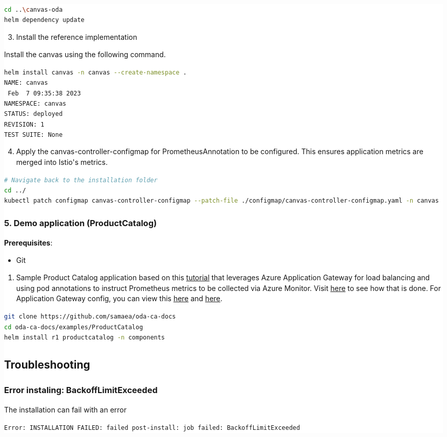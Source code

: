 ````bash
cd ..\canvas-oda
helm dependency update
````

3. Install the reference implementation

Install the canvas using the following command.

````bash
helm install canvas -n canvas --create-namespace . 
NAME: canvas
 Feb  7 09:35:38 2023
NAMESPACE: canvas
STATUS: deployed
REVISION: 1
TEST SUITE: None
````

4. Apply the canvas-controller-configmap for PrometheusAnnotation to be configured. This ensures application metrics are merged into Istio's metrics.

```bash
# Navigate back to the installation folder
cd ../
kubectl patch configmap canvas-controller-configmap --patch-file ./configmap/canvas-controller-configmap.yaml -n canvas
```

### 5. Demo application (ProductCatalog)
 **Prerequisites**: 
 - Git
 1. Sample Product Catalog application based on this [tutorial](https://tmforum-oda.github.io/oda-ca-docs/caDocs/Observability-Tutorial/README.html) that leverages Azure Application Gateway for load balancing and using pod annotations to instruct Prometheus metrics to be collected via Azure Monitor. Visit [here](https://github.com/samaea/oda-ca-docs/blob/master/examples/ProductCatalog/productcatalog/templates/deployment-metricsapi.yaml) to see how that is done. For Application Gateway config, you can view this [here](https://github.com/samaea/oda-ca-docs/blob/master/examples/ProductCatalog/productcatalog/templates/ingress-partyroleapi.yaml) and [here](https://github.com/samaea/oda-ca-docs/blob/master/examples/ProductCatalog/productcatalog/templates/deployment-productcatalogapi.yaml).
````bash
git clone https://github.com/samaea/oda-ca-docs
cd oda-ca-docs/examples/ProductCatalog
helm install r1 productcatalog -n components
````

## Troubleshooting

### Error instaling: BackoffLimitExceeded

The installation can fail with an error

````bash
Error: INSTALLATION FAILED: failed post-install: job failed: BackoffLimitExceeded
````
